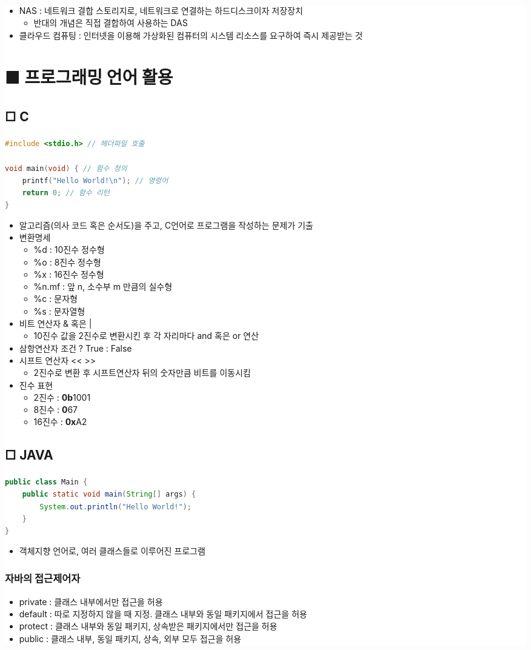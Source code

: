 - NAS : 네트워크 결합 스토리지로, 네트워크로 연결하는 하드디스크이자 저장장치
    - 반대의 개념은 직접 결합하여 사용하는 DAS
- 클라우드 컴퓨팅 : 인터넷을 이용해 가상화된 컴퓨터의 시스템 리소스를 요구하여 즉시 제공받는 것

# ■ 프로그래밍 언어 활용

## □ C

```c
#include <stdio.h> // 헤더파일 호출

void main(void) { // 함수 정의
	printf("Hello World!\n"); // 명령어
	return 0; // 함수 리턴
}
```

- 알고리즘(의사 코드 혹은 순서도)을 주고, C언어로 프로그램을 작성하는 문제가 기출
- 변환명세
    - %d : 10진수 정수형
    - %o : 8진수 정수형
    - %x : 16진수 정수형
    - %n.mf : 앞 n, 소수부 m 만큼의 실수형
    - %c : 문자형
    - %s : 문자열형
- 비트 연산자 & 혹은 |
    - 10진수 값을 2진수로 변환시킨 후 각 자리마다 and 혹은 or 연산
- 삼항연산자 조건 ? True : False
- 시프트 연산자 << >>
    - 2진수로 변환 후 시프트연산자 뒤의 숫자만큼 비트를 이동시킴
- 진수 표현
    - 2진수 : **0b**1001
    - 8진수 : **0**67
    - 16진수 : **0x**A2

## □ JAVA

```java
public class Main {
	public static void main(String[] args) {
		System.out.println("Hello World!");
	}
}
```

- 객체지향 언어로, 여러 클래스들로 이루어진 프로그램

### 자바의 접근제어자

- private : 클래스 내부에서만 접근을 허용
- default : 따로 지정하지 않을 때 지정. 클래스 내부와 동일 패키지에서 접근을 허용
- protect : 클래스 내부와 동일 패키지, 상속받은 패키지에서만 접근을 허용
- public : 클래스 내부, 동일 패키지, 상속, 외부 모두 접근을 허용
